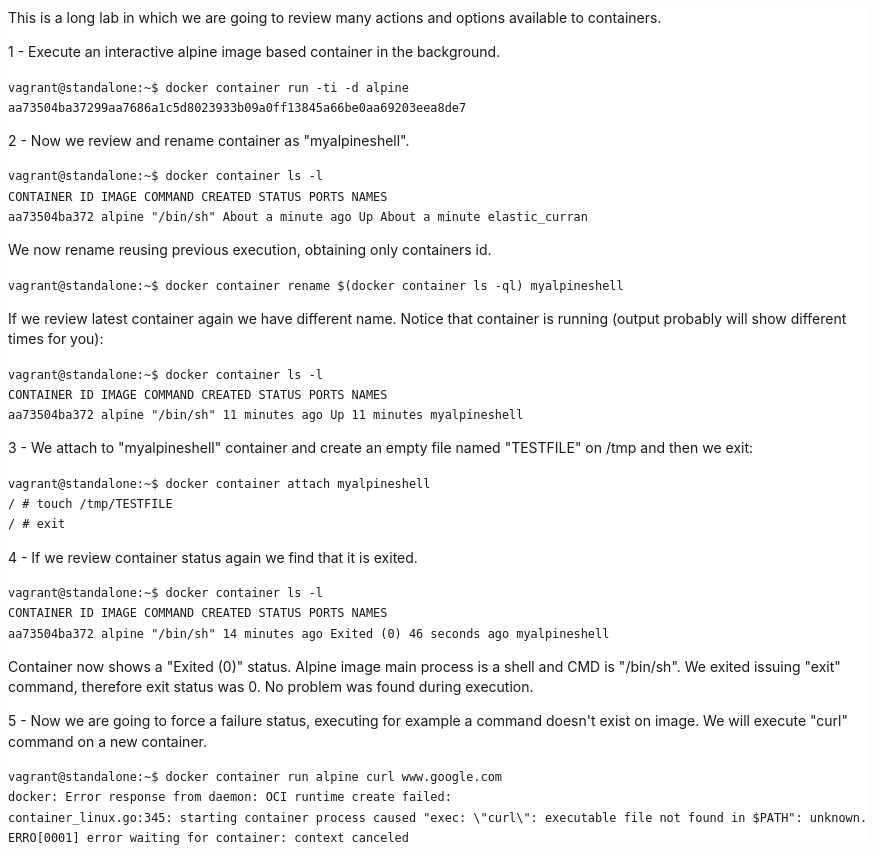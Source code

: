 This is a long lab in which we are going to review many actions and options available to containers.

1 - Execute an interactive alpine image based container in the background.
```
vagrant@standalone:~$ docker container run -ti -d alpine
aa73504ba37299aa7686a1c5d8023933b09a0ff13845a66be0aa69203eea8de7
```

2 - Now we review and rename container as "myalpineshell".
```
vagrant@standalone:~$ docker container ls -l
CONTAINER ID IMAGE COMMAND CREATED STATUS PORTS NAMES
aa73504ba372 alpine "/bin/sh" About a minute ago Up About a minute elastic_curran
```

We now rename reusing previous execution, obtaining only containers id.
```
vagrant@standalone:~$ docker container rename $(docker container ls -ql) myalpineshell
```

If we review latest container again we have different name. Notice that container is running (output probably will show different times for you):
```
vagrant@standalone:~$ docker container ls -l
CONTAINER ID IMAGE COMMAND CREATED STATUS PORTS NAMES
aa73504ba372 alpine "/bin/sh" 11 minutes ago Up 11 minutes myalpineshell
```

3 - We attach to "myalpineshell" container and create an empty file named "TESTFILE" on /tmp and then we exit:
```
vagrant@standalone:~$ docker container attach myalpineshell
/ # touch /tmp/TESTFILE
/ # exit
```

4 - If we review container status again we find that it is exited.
```
vagrant@standalone:~$ docker container ls -l
CONTAINER ID IMAGE COMMAND CREATED STATUS PORTS NAMES
aa73504ba372 alpine "/bin/sh" 14 minutes ago Exited (0) 46 seconds ago myalpineshell
```

Container now shows a "Exited (0)" status. Alpine image main process is a shell and CMD is "/bin/sh". We exited issuing "exit" command, therefore exit status was 0. No problem was found during execution.

5 - Now we are going to force a failure status, executing for example a command doesn't exist on image. We will execute "curl" command on a new container.
```
vagrant@standalone:~$ docker container run alpine curl www.google.com
docker: Error response from daemon: OCI runtime create failed:
container_linux.go:345: starting container process caused "exec: \"curl\": executable file not found in $PATH": unknown.
ERRO[0001] error waiting for container: context canceled
```
